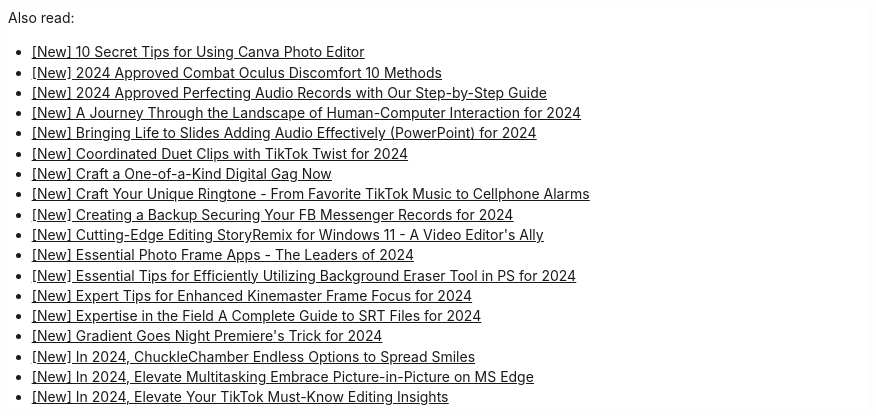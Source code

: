 
<ins class="adsbygoogle"
     style="display:block"
     data-ad-format="autorelaxed"
     data-ad-client="ca-pub-7571918770474297"
     data-ad-slot="1223367746"></ins>



<ins class="adsbygoogle"
     style="display:block"
     data-ad-client="ca-pub-7571918770474297"
     data-ad-slot="8358498916"
     data-ad-format="auto"
     data-full-width-responsive="true"></ins>


<span class="atpl-alsoreadstyle">Also read:</span>
<div><ul>
<li><a href="https://article-helps.techidaily.com/new-10-secret-tips-for-using-canva-photo-editor/"><u>[New] 10 Secret Tips for Using Canva Photo Editor</u></a></li>
<li><a href="https://article-helps.techidaily.com/new-2024-approved-combat-oculus-discomfort-10-methods/"><u>[New] 2024 Approved  Combat Oculus Discomfort  10 Methods</u></a></li>
<li><a href="https://article-helps.techidaily.com/new-2024-approved-perfecting-audio-records-with-our-step-by-step-guide/"><u>[New] 2024 Approved  Perfecting Audio Records with Our Step-by-Step Guide</u></a></li>
<li><a href="https://article-helps.techidaily.com/new-a-journey-through-the-landscape-of-human-computer-interaction-for-2024/"><u>[New] A Journey Through the Landscape of Human-Computer Interaction for 2024</u></a></li>
<li><a href="https://article-helps.techidaily.com/new-bringing-life-to-slides-adding-audio-effectively-powerpoint-for-2024/"><u>[New] Bringing Life to Slides  Adding Audio Effectively (PowerPoint) for 2024</u></a></li>
<li><a href="https://tiktok-video-recordings.techidaily.com/new-coordinated-duet-clips-with-tiktok-twist-for-2024/"><u>[New] Coordinated Duet Clips with TikTok Twist for 2024</u></a></li>
<li><a href="https://article-helps.techidaily.com/new-craft-a-one-of-a-kind-digital-gag-now/"><u>[New] Craft a One-of-a-Kind Digital Gag Now</u></a></li>
<li><a href="https://article-helps.techidaily.com/new-craft-your-unique-ringtone-from-favorite-tiktok-music-to-cellphone-alarms/"><u>[New] Craft Your Unique Ringtone - From Favorite TikTok Music to Cellphone Alarms</u></a></li>
<li><a href="https://video-screen-grab.techidaily.com/new-creating-a-backup-securing-your-fb-messenger-records-for-2024/"><u>[New] Creating a Backup  Securing Your FB Messenger Records for 2024</u></a></li>
<li><a href="https://article-helps.techidaily.com/new-cutting-edge-editing-storyremix-for-windows-11-a-video-editors-ally/"><u>[New] Cutting-Edge Editing  StoryRemix for Windows 11 - A Video Editor's Ally</u></a></li>
<li><a href="https://article-helps.techidaily.com/new-essential-photo-frame-apps-the-leaders-of-2024/"><u>[New] Essential Photo Frame Apps - The Leaders of 2024</u></a></li>
<li><a href="https://article-helps.techidaily.com/new-essential-tips-for-efficiently-utilizing-background-eraser-tool-in-ps-for-2024/"><u>[New] Essential Tips for Efficiently Utilizing Background Eraser Tool in PS for 2024</u></a></li>
<li><a href="https://article-helps.techidaily.com/new-expert-tips-for-enhanced-kinemaster-frame-focus-for-2024/"><u>[New] Expert Tips for Enhanced Kinemaster Frame Focus for 2024</u></a></li>
<li><a href="https://article-helps.techidaily.com/new-expertise-in-the-field-a-complete-guide-to-srt-files-for-2024/"><u>[New] Expertise in the Field  A Complete Guide to SRT Files for 2024</u></a></li>
<li><a href="https://article-helps.techidaily.com/new-gradient-goes-night-premieres-trick-for-2024/"><u>[New] Gradient Goes Night  Premiere's Trick for 2024</u></a></li>
<li><a href="https://article-helps.techidaily.com/new-in-2024-chucklechamber-endless-options-to-spread-smiles/"><u>[New] In 2024, ChuckleChamber  Endless Options to Spread Smiles</u></a></li>
<li><a href="https://fox-info.techidaily.com/new-in-2024-elevate-multitasking-embrace-picture-in-picture-on-ms-edge/"><u>[New] In 2024, Elevate Multitasking  Embrace Picture-in-Picture on MS Edge</u></a></li>
<li><a href="https://article-helps.techidaily.com/new-in-2024-elevate-your-tiktok-must-know-editing-insights/"><u>[New] In 2024, Elevate Your TikTok  Must-Know Editing Insights</u></a></li>